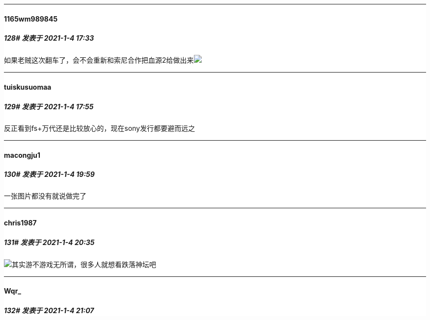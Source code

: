 *****

####  1165wm989845  
##### 128#       发表于 2021-1-4 17:33




如果老贼这次翻车了，会不会重新和索尼合作把血源2给做出来<img src="https://static.saraba1st.com/image/smiley/face2017/069.png" referrerpolicy="no-referrer">







*****

####  tuiskusuomaa  
##### 129#       发表于 2021-1-4 17:55




反正看到fs+万代还是比较放心的，现在sony发行都要避而远之







*****

####  macongju1  
##### 130#       发表于 2021-1-4 19:59




一张图片都没有就说做完了







*****

####  chris1987  
##### 131#       发表于 2021-1-4 20:35



<img src="https://static.saraba1st.com/image/smiley/face2017/065.png" referrerpolicy="no-referrer">其实游不游戏无所谓，很多人就想看跌落神坛吧







*****

####  Wqr_  
##### 132#       发表于 2021-1-4 21:07
